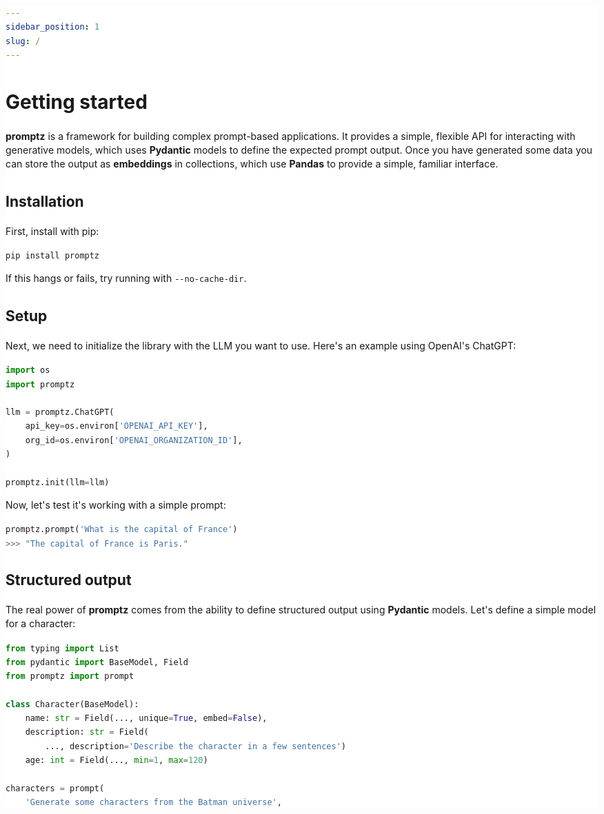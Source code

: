 ```yaml
---
sidebar_position: 1
slug: /
---
```


# Getting started

**promptz** is a framework for building complex prompt-based applications. It provides a simple, flexible API for interacting with generative models, which uses **Pydantic** models to define the expected prompt output. Once you have generated some data you can store the output as **embeddings** in collections, which use **Pandas** to provide a simple, familiar interface.

## Installation

First, install with pip:

```bash
pip install promptz
```

If this hangs or fails, try running with `--no-cache-dir`.

## Setup

Next, we need to initialize the library with the LLM you want to use. Here's an example using OpenAI's ChatGPT:

```python
import os
import promptz

llm = promptz.ChatGPT(
    api_key=os.environ['OPENAI_API_KEY'],
    org_id=os.environ['OPENAI_ORGANIZATION_ID'],
)

promptz.init(llm=llm)
```

Now, let's test it's working with a simple prompt:

```python
promptz.prompt('What is the capital of France')
>>> "The capital of France is Paris."
```

## Structured output

The real power of **promptz** comes from the ability to define structured output using **Pydantic** models. Let's define a simple model for a character:

```python
from typing import List
from pydantic import BaseModel, Field
from promptz import prompt

class Character(BaseModel):
    name: str = Field(..., unique=True, embed=False),
    description: str = Field(
        ..., description='Describe the character in a few sentences')
    age: int = Field(..., min=1, max=120)

characters = prompt(
    'Generate some characters from the Batman universe',
```